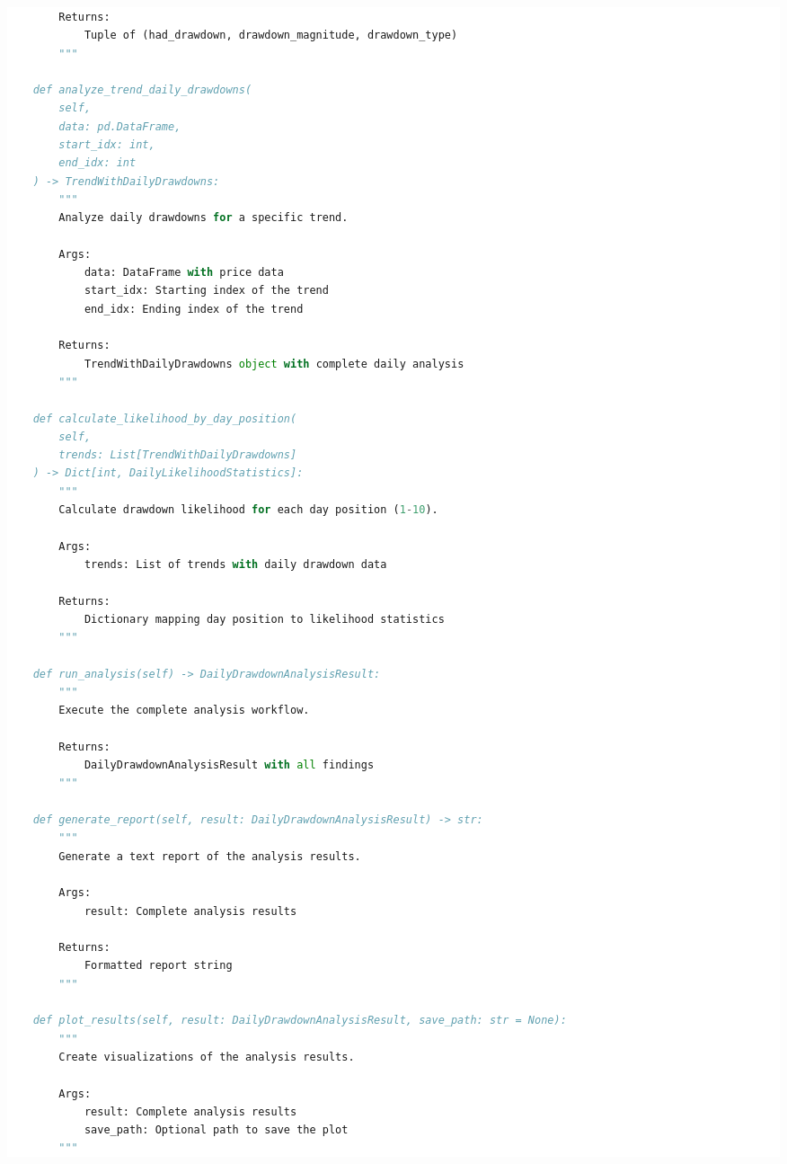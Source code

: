 ```python
        Returns:
            Tuple of (had_drawdown, drawdown_magnitude, drawdown_type)
        """
        
    def analyze_trend_daily_drawdowns(
        self, 
        data: pd.DataFrame, 
        start_idx: int, 
        end_idx: int
    ) -> TrendWithDailyDrawdowns:
        """
        Analyze daily drawdowns for a specific trend.
        
        Args:
            data: DataFrame with price data
            start_idx: Starting index of the trend
            end_idx: Ending index of the trend
            
        Returns:
            TrendWithDailyDrawdowns object with complete daily analysis
        """
        
    def calculate_likelihood_by_day_position(
        self, 
        trends: List[TrendWithDailyDrawdowns]
    ) -> Dict[int, DailyLikelihoodStatistics]:
        """
        Calculate drawdown likelihood for each day position (1-10).
        
        Args:
            trends: List of trends with daily drawdown data
            
        Returns:
            Dictionary mapping day position to likelihood statistics
        """
        
    def run_analysis(self) -> DailyDrawdownAnalysisResult:
        """
        Execute the complete analysis workflow.
        
        Returns:
            DailyDrawdownAnalysisResult with all findings
        """
        
    def generate_report(self, result: DailyDrawdownAnalysisResult) -> str:
        """
        Generate a text report of the analysis results.
        
        Args:
            result: Complete analysis results
            
        Returns:
            Formatted report string
        """
        
    def plot_results(self, result: DailyDrawdownAnalysisResult, save_path: str = None):
        """
        Create visualizations of the analysis results.
        
        Args:
            result: Complete analysis results
            save_path: Optional path to save the plot
        """
```